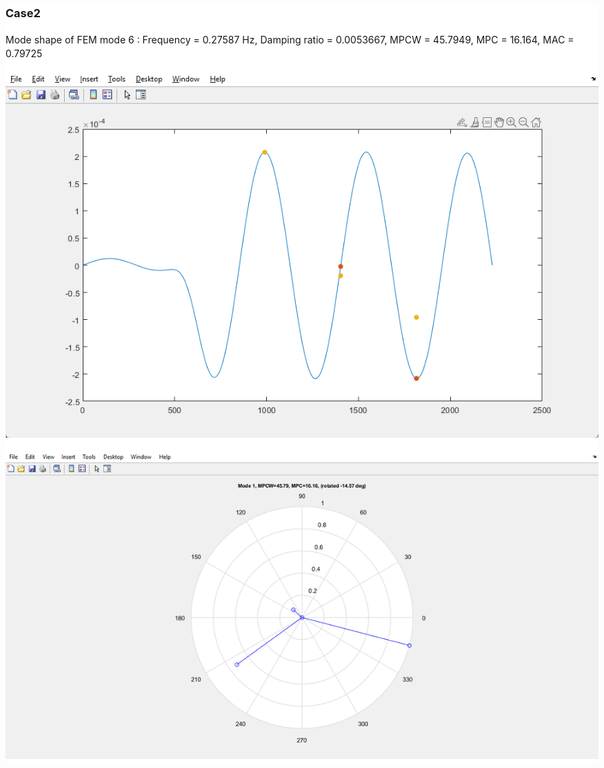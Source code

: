 ### Case2

Mode shape of FEM mode 6 : Frequency = 0.27587 Hz, Damping ratio = 0.0053667, MPCW = 45.7949, MPC = 16.164, MAC = 0.79725

![image-20240221230940554](Modal_shape_analyais.assets/image-20240221230940554.png)

![image-20240221230954563](Modal_shape_analyais.assets/image-20240221230954563.png)
